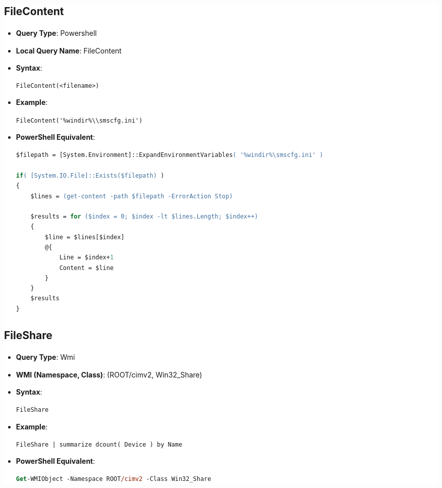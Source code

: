 ## FileContent

* **Query Type**: Powershell
* **Local Query Name**: FileContent
* **Syntax**:

    ```Kusto
    FileContent(<filename>)
    ```

* **Example**:

    ```Kusto
    FileContent('%windir%\\smscfg.ini')
    ```

* **PowerShell Equivalent**:

    ```ps
    $filepath = [System.Environment]::ExpandEnvironmentVariables( '%windir%\smscfg.ini' )

    if( [System.IO.File]::Exists($filepath) )
    {        
        $lines = (get-content -path $filepath -ErrorAction Stop)

        $results = for ($index = 0; $index -lt $lines.Length; $index++)
        {
            $line = $lines[$index]
            @{
                Line = $index+1
                Content = $line
            }
        }
        $results
    }
    ```

## FileShare

* **Query Type**: Wmi
* **WMI (Namespace, Class)**: (ROOT/cimv2, Win32_Share)
* **Syntax**:

    ```Kusto
    FileShare
    ```

* **Example**:

    ```Kusto
    FileShare | summarize dcount( Device ) by Name
    ```

* **PowerShell Equivalent**:

    ```ps
    Get-WMIObject -Namespace ROOT/cimv2 -Class Win32_Share
    ```
